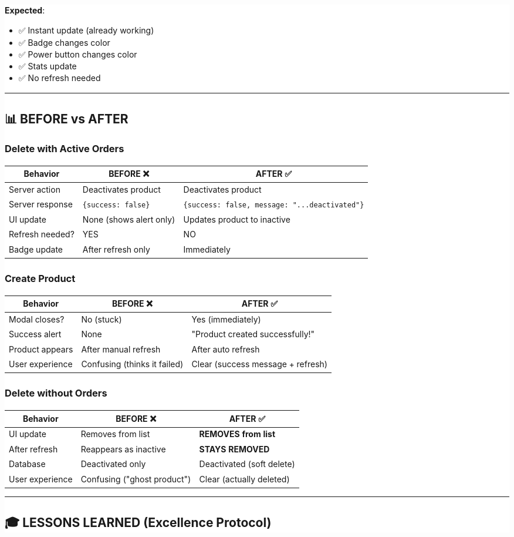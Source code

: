 **Expected**:
- ✅ Instant update (already working)
- ✅ Badge changes color
- ✅ Power button changes color
- ✅ Stats update
- ✅ No refresh needed

---

## 📊 **BEFORE vs AFTER**

### **Delete with Active Orders**

| Behavior | BEFORE ❌ | AFTER ✅ |
|----------|-----------|----------|
| Server action | Deactivates product | Deactivates product |
| Server response | `{success: false}` | `{success: false, message: "...deactivated"}` |
| UI update | None (shows alert only) | Updates product to inactive |
| Refresh needed? | YES | NO |
| Badge update | After refresh only | Immediately |

### **Create Product**

| Behavior | BEFORE ❌ | AFTER ✅ |
|----------|-----------|----------|
| Modal closes? | No (stuck) | Yes (immediately) |
| Success alert | None | "Product created successfully!" |
| Product appears | After manual refresh | After auto refresh |
| User experience | Confusing (thinks it failed) | Clear (success message + refresh) |

### **Delete without Orders**

| Behavior | BEFORE ❌ | AFTER ✅ |
|----------|-----------|----------|
| UI update | Removes from list | **REMOVES from list** |
| After refresh | Reappears as inactive | **STAYS REMOVED** |
| Database | Deactivated only | Deactivated (soft delete) |
| User experience | Confusing ("ghost product") | Clear (actually deleted) |

---

## 🎓 **LESSONS LEARNED** (Excellence Protocol)
